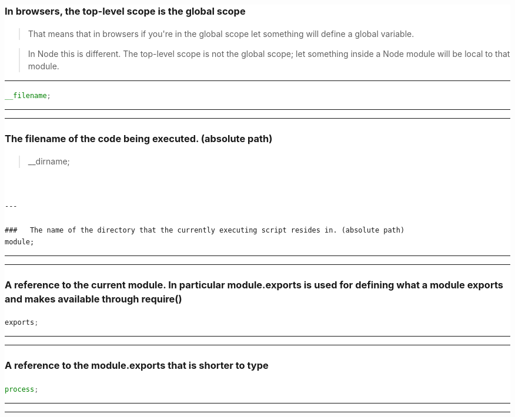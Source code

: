 ### In browsers, the top-level scope is the global scope

> That means that in browsers if you're in the global scope let something will define a global variable.

> In Node this is different. The top-level scope is not the global scope; let something inside a Node module will be local to that module.

---

```js
__filename;
```

---

---

### The filename of the code being executed. (absolute path)

> \_\_dirname;

```


---

###   The name of the directory that the currently executing script resides in. (absolute path)
module;
```

---

---

### A reference to the current module. In particular module.exports is used for defining what a module exports and makes available through require()

```js
exports;
```

---

---

### A reference to the module.exports that is shorter to type

```js
process;
```

---

---